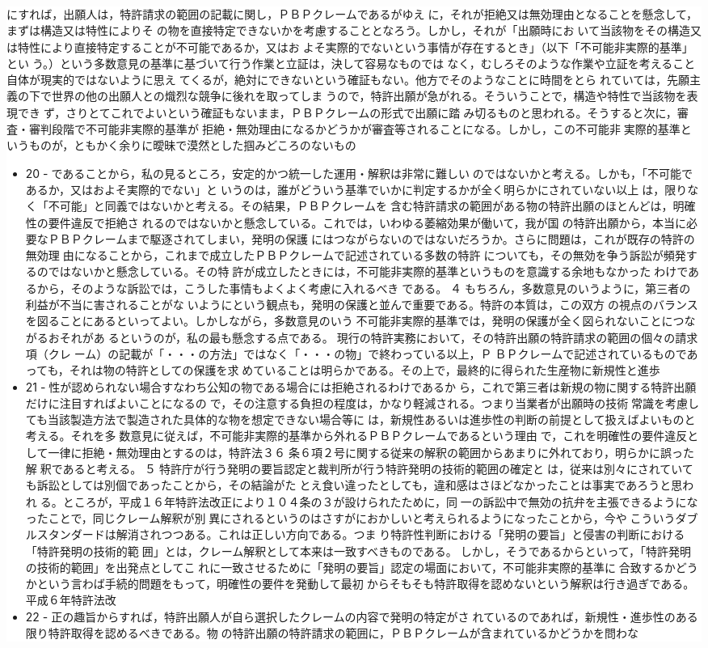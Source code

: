にすれば，出願人は，特許請求の範囲の記載に関し，ＰＢＰクレームであるがゆえ
に，それが拒絶又は無効理由となることを懸念して，まずは構造又は特性によりそ
の物を直接特定できないかを考慮することとなろう。しかし，それが「出願時にお
いて当該物をその構造又は特性により直接特定することが不可能であるか，又はお
よそ実際的でないという事情が存在するとき」（以下「不可能非実際的基準」とい
う。）という多数意見の基準に基づいて行う作業と立証は，決して容易なものでは
なく，むしろそのような作業や立証を考えること自体が現実的ではないように思え
てくるが，絶対にできないという確証もない。他方でそのようなことに時間をとら
れていては，先願主義の下で世界の他の出願人との熾烈な競争に後れを取ってしま
うので，特許出願が急がれる。そういうことで，構造や特性で当該物を表現でき
ず，さりとてこれでよいという確証もないまま，ＰＢＰクレームの形式で出願に踏
み切るものと思われる。そうすると次に，審査・審判段階で不可能非実際的基準が
拒絶・無効理由になるかどうかが審査等されることになる。しかし，この不可能非
実際的基準というものが，ともかく余りに曖昧で漠然とした掴みどころのないもの
- 20 - 
であることから，私の見るところ，安定的かつ統一した運用・解釈は非常に難しい
のではないかと考える。しかも，「不可能であるか，又はおよそ実際的でない」と
いうのは，誰がどういう基準でいかに判定するかが全く明らかにされていない以上
は，限りなく「不可能」と同義ではないかと考える。その結果，ＰＢＰクレームを
含む特許請求の範囲がある物の特許出願のほとんどは，明確性の要件違反で拒絶さ
れるのではないかと懸念している。これでは，いわゆる萎縮効果が働いて，我が国
の特許出願から，本当に必要なＰＢＰクレームまで駆逐されてしまい，発明の保護
にはつながらないのではないだろうか。さらに問題は，これが既存の特許の無効理
由になることから，これまで成立したＰＢＰクレームで記述されている多数の特許
についても，その無効を争う訴訟が頻発するのではないかと懸念している。その特
許が成立したときには，不可能非実際的基準というものを意識する余地もなかった
わけであるから，そのような訴訟では，こうした事情もよくよく考慮に入れるべき
である。 
 ４ もちろん，多数意見のいうように，第三者の利益が不当に害されることがな
いようにという観点も，発明の保護と並んで重要である。特許の本質は，この双方
の視点のバランスを図ることにあるといってよい。しかしながら，多数意見のいう
不可能非実際的基準では，発明の保護が全く図られないことにつながるおそれがあ
るというのが，私の最も懸念する点である。 
 現行の特許実務において，その特許出願の特許請求の範囲の個々の請求項（クレ
ーム）の記載が「・・・の方法」ではなく「・・・の物」で終わっている以上，Ｐ
ＢＰクレームで記述されているものであっても，それは物の特許としての保護を求
めていることは明らかである。その上で，最終的に得られた生産物に新規性と進歩
- 21 - 
性が認められない場合すなわち公知の物である場合には拒絶されるわけであるか
ら，これで第三者は新規の物に関する特許出願だけに注目すればよいことになるの
で，その注意する負担の程度は，かなり軽減される。つまり当業者が出願時の技術
常識を考慮しても当該製造方法で製造された具体的な物を想定できない場合等に
は，新規性あるいは進歩性の判断の前提として扱えばよいものと考える。それを多
数意見に従えば，不可能非実際的基準から外れるＰＢＰクレームであるという理由
で，これを明確性の要件違反として一律に拒絶・無効理由とするのは，特許法３６
条６項２号に関する従来の解釈の範囲からあまりに外れており，明らかに誤った解
釈であると考える。 
 ５ 特許庁が行う発明の要旨認定と裁判所が行う特許発明の技術的範囲の確定と
は，従来は別々にされていても訴訟としては別個であったことから，その結論がた
とえ食い違ったとしても，違和感はさほどなかったことは事実であろうと思われ
る。ところが，平成１６年特許法改正により１０４条の３が設けられたために，同
一の訴訟中で無効の抗弁を主張できるようになったことで，同じクレーム解釈が別
異にされるというのはさすがにおかしいと考えられるようになったことから，今や
こういうダブルスタンダードは解消されつつある。これは正しい方向である。つま
り特許性判断における「発明の要旨」と侵害の判断における「特許発明の技術的範
囲」とは，クレーム解釈として本来は一致すべきものである。 
 しかし，そうであるからといって，「特許発明の技術的範囲」を出発点としてこ
れに一致させるために「発明の要旨」認定の場面において，不可能非実際的基準に
合致するかどうかという言わば手続的問題をもって，明確性の要件を発動して最初
からそもそも特許取得を認めないという解釈は行き過ぎである。平成６年特許法改
- 22 - 
正の趣旨からすれば，特許出願人が自ら選択したクレームの内容で発明の特定がさ
れているのであれば，新規性・進歩性のある限り特許取得を認めるべきである。物
の特許出願の特許請求の範囲に，ＰＢＰクレームが含まれているかどうかを問わな